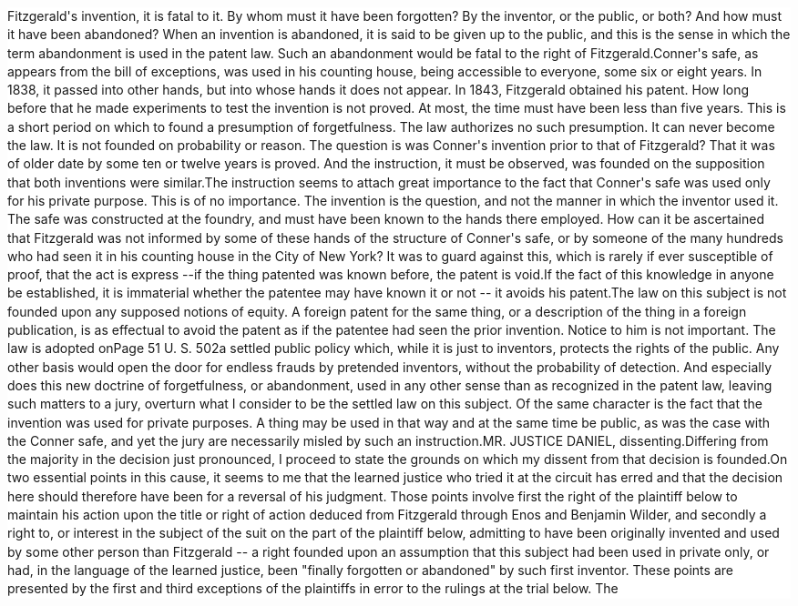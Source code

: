 Fitzgerald's invention, it is fatal to it. By whom must it have
been forgotten? By the inventor, or the public, or both? And how
must it have been abandoned? When an invention is abandoned, it is
said to be given up to the public, and this is the sense in which
the term abandonment is used in the patent law. Such an abandonment
would be fatal to the right of Fitzgerald.Conner's safe, as appears from the bill of exceptions, was used
in his counting house, being accessible to everyone, some six or
eight years. In 1838, it passed into other hands, but into whose
hands it does not appear. In 1843, Fitzgerald obtained his patent.
How long before that he made experiments to test the invention is
not proved. At most, the time must have been less than five years.
This is a short period on which to found a presumption of
forgetfulness. The law authorizes no such presumption. It can never
become the law. It is not founded on probability or reason. The
question is was Conner's invention prior to that of Fitzgerald?
That it was of older date by some ten or twelve years is proved.
And the instruction, it must be observed, was founded on the
supposition that both inventions were similar.The instruction seems to attach great importance to the fact
that Conner's safe was used only for his private purpose. This is
of no importance. The invention is the question, and not the manner
in which the inventor used it. The safe was constructed at the
foundry, and must have been known to the hands there employed. How
can it be ascertained that Fitzgerald was not informed by some of
these hands of the structure of Conner's safe, or by someone of the
many hundreds who had seen it in his counting house in the City of
New York? It was to guard against this, which is rarely if ever
susceptible of proof, that the act is express --if the thing
patented was known before, the patent is void.If the fact of
this knowledge in anyone be established, it is immaterial whether
the patentee may have known it or not -- it avoids his patent.The law on this subject is not founded upon any supposed notions
of equity. A foreign patent for the same thing, or a description of
the thing in a foreign publication, is as effectual to avoid the
patent as if the patentee had seen the prior invention. Notice to
him is not important. The law is adopted onPage 51 U. S. 502a settled public policy which, while it is just to inventors,
protects the rights of the public. Any other basis would open the
door for endless frauds by pretended inventors, without the
probability of detection. And especially does this new doctrine of
forgetfulness, or abandonment, used in any other sense than as
recognized in the patent law, leaving such matters to a jury,
overturn what I consider to be the settled law on this subject. Of
the same character is the fact that the invention was used for
private purposes. A thing may be used in that way and at the same
time be public, as was the case with the Conner safe, and yet the
jury are necessarily misled by such an instruction.MR. JUSTICE DANIEL, dissenting.Differing from the majority in the decision just pronounced, I
proceed to state the grounds on which my dissent from that decision
is founded.On two essential points in this cause, it seems to me that the
learned justice who tried it at the circuit has erred and that the
decision here should therefore have been for a reversal of his
judgment. Those points involve first the right of the plaintiff
below to maintain his action upon the title or right of action
deduced from Fitzgerald through Enos and Benjamin Wilder, and
secondly a right to, or interest in the subject of the suit on the
part of the plaintiff below, admitting to have been originally
invented and used by some other person than Fitzgerald -- a right
founded upon an assumption that this subject had been used in
private only, or had, in the language of the learned justice, been
"finally forgotten or abandoned" by such first inventor. These
points are presented by the first and third exceptions of the
plaintiffs in error to the rulings at the trial below. The